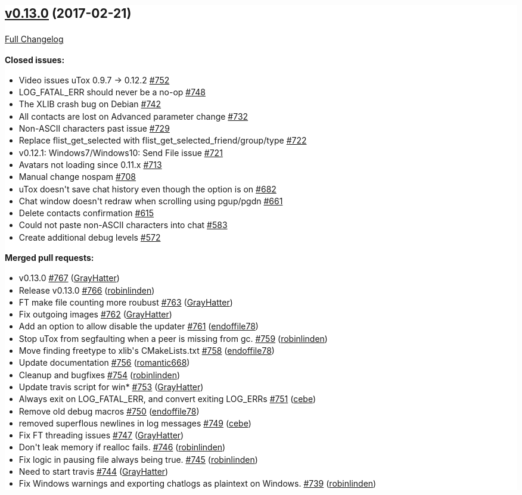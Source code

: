 ## [v0.13.0](https://github.com/uTox/uTox/tree/v0.13.0) (2017-02-21)
[Full Changelog](https://github.com/uTox/uTox/compare/v0.12.2...v0.13.0)

**Closed issues:**

- Video issues uTox 0.9.7 -\> 0.12.2 [\#752](https://github.com/uTox/uTox/issues/752)
- LOG\_FATAL\_ERR should never be a no-op [\#748](https://github.com/uTox/uTox/issues/748)
- The XLIB crash bug on Debian [\#742](https://github.com/uTox/uTox/issues/742)
- All contacts are lost on Advanced parameter change [\#732](https://github.com/uTox/uTox/issues/732)
- Non-ASCII characters past issue [\#729](https://github.com/uTox/uTox/issues/729)
- Replace flist\_get\_selected with flist\_get\_selected\_friend/group/type [\#722](https://github.com/uTox/uTox/issues/722)
- v0.12.1: Windows7/Windows10: Send File issue  [\#721](https://github.com/uTox/uTox/issues/721)
- Avatars not loading since 0.11.x [\#713](https://github.com/uTox/uTox/issues/713)
- Manual change nospam [\#708](https://github.com/uTox/uTox/issues/708)
- uTox doesn't save chat history even though the option is on [\#682](https://github.com/uTox/uTox/issues/682)
- Chat window doesn't redraw when scrolling using pgup/pgdn [\#661](https://github.com/uTox/uTox/issues/661)
- Delete contacts confirmation [\#615](https://github.com/uTox/uTox/issues/615)
- Could not paste non-ASCII characters into chat [\#583](https://github.com/uTox/uTox/issues/583)
- Create additional debug levels [\#572](https://github.com/uTox/uTox/issues/572)

**Merged pull requests:**

- v0.13.0  [\#767](https://github.com/uTox/uTox/pull/767) ([GrayHatter](https://github.com/GrayHatter))
- Release v0.13.0 [\#766](https://github.com/uTox/uTox/pull/766) ([robinlinden](https://github.com/robinlinden))
- FT make file counting more roubust [\#763](https://github.com/uTox/uTox/pull/763) ([GrayHatter](https://github.com/GrayHatter))
- Fix outgoing images [\#762](https://github.com/uTox/uTox/pull/762) ([GrayHatter](https://github.com/GrayHatter))
- Add an option to allow disable the updater [\#761](https://github.com/uTox/uTox/pull/761) ([endoffile78](https://github.com/endoffile78))
- Stop uTox from segfaulting when a peer is missing from gc. [\#759](https://github.com/uTox/uTox/pull/759) ([robinlinden](https://github.com/robinlinden))
- Move finding freetype to xlib's CMakeLists.txt [\#758](https://github.com/uTox/uTox/pull/758) ([endoffile78](https://github.com/endoffile78))
- Update documentation [\#756](https://github.com/uTox/uTox/pull/756) ([romantic668](https://github.com/romantic668))
- Cleanup and bugfixes [\#754](https://github.com/uTox/uTox/pull/754) ([robinlinden](https://github.com/robinlinden))
- Update travis script for win\* [\#753](https://github.com/uTox/uTox/pull/753) ([GrayHatter](https://github.com/GrayHatter))
- Always exit on LOG\_FATAL\_ERR, and convert exiting LOG\_ERRs [\#751](https://github.com/uTox/uTox/pull/751) ([cebe](https://github.com/cebe))
- Remove old debug macros [\#750](https://github.com/uTox/uTox/pull/750) ([endoffile78](https://github.com/endoffile78))
- removed superflous newlines in log messages [\#749](https://github.com/uTox/uTox/pull/749) ([cebe](https://github.com/cebe))
- Fix FT threading issues [\#747](https://github.com/uTox/uTox/pull/747) ([GrayHatter](https://github.com/GrayHatter))
- Don't leak memory if realloc fails. [\#746](https://github.com/uTox/uTox/pull/746) ([robinlinden](https://github.com/robinlinden))
- Fix logic in pausing file always being true. [\#745](https://github.com/uTox/uTox/pull/745) ([robinlinden](https://github.com/robinlinden))
- Need to start travis [\#744](https://github.com/uTox/uTox/pull/744) ([GrayHatter](https://github.com/GrayHatter))
- Fix Windows warnings and exporting chatlogs as plaintext on Windows. [\#739](https://github.com/uTox/uTox/pull/739) ([robinlinden](https://github.com/robinlinden))